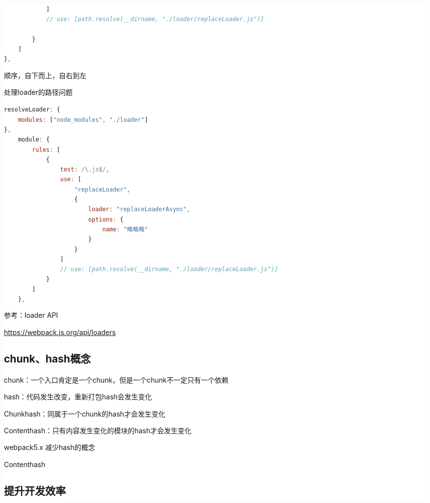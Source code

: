```js
            ]
            // use: [path.resolve(__dirname, "./loader/replaceLoader.js")]

        }
    ]
},
```

顺序，⾃下⽽上，⾃右到左

处理loader的路径问题

```js
resolveLoader: {
    modules: ["node_modules", "./loader"]
},
    module: {
        rules: [
            {
                test: /\.js$/,
                use: [
                    "replaceLoader",
                    {
                        loader: "replaceLoaderAsync",
                        options: {
                            name: "略略略"
                        }
                    }
                ]
                // use: [path.resolve(__dirname, "./loader/replaceLoader.js")]
            }
        ]
    },
```



参考：loader API                                                                                       

https://webpack.js.org/api/loaders

## chunk、hash概念

chunk：⼀个⼊⼝肯定是⼀个chunk，但是⼀个chunk不⼀定只有⼀个依赖

hash：代码发生改变，重新打包hash会发生变化

Chunkhash：同属于一个chunk的hash才会发生变化

Contenthash：只有内容发生变化的模块的hash才会发生变化


webpack5.x 减少hash的概念

Contenthash

## 提升开发效率
